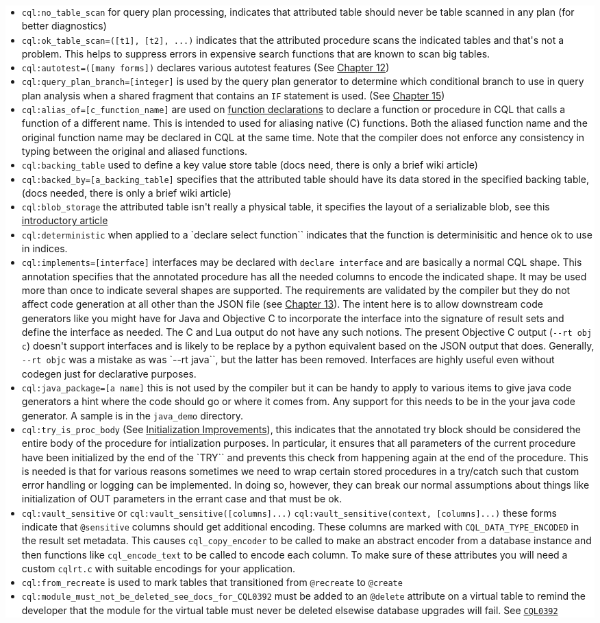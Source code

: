   * `cql:no_table_scan` for query plan processing, indicates that attributed table should never be table scanned in any plan (for better diagnostics)
  * `cql:ok_table_scan=([t1], [t2], ...)` indicates that the attributed procedure scans the indicated tables and that's not a problem.  This helps to suppress errors in expensive search functions that are known to scan big tables.
  * `cql:autotest=([many forms])` declares various autotest features (See [Chapter 12](../12_testability_features.md))
  * `cql:query_plan_branch=[integer]` is used by the query plan generator to determine which conditional branch to use in query plan analysis when a shared fragment that contains an `IF` statement is used. (See [Chapter 15](../15_query_plan_generation.md))
  * `cql:alias_of=[c_function_name]` are used on [function declarations](../08_functions.md#ordinary-scalar-functions) to declare a function or procedure in CQL that calls a function of a different name. This is intended to used for aliasing native (C) functions. Both the aliased function name and the original function name may be declared in CQL at the same time. Note that the compiler does not enforce any consistency in typing between the original and aliased functions.
  * `cql:backing_table` used to define a key value store table (docs need, there is only a brief wiki article)
  * `cql:backed_by=[a_backing_table]` specifies that the attributed table should have its data stored in the specified backing table, (docs needed, there is only a brief wiki article)
  * `cql:blob_storage` the attributed table isn't really a physical table, it specifies the layout of a serializable blob, see this [introductory article](https://github.com/ricomariani/CG-SQL-author/wiki/CG-SQL-Blog-Archive#introducing-blob-storage-20220317)
  * `cql:deterministic` when applied to a `declare select function`` indicates that the function is determinisitic and hence ok to use in indices.
  * `cql:implements=[interface]` interfaces may be declared with `declare interface` and are basically a normal CQL shape.  This annotation specifies that the annotated procedure has all the needed columns to encode the indicated shape.  It may be used more than once to indicate several shapes are supported.  The requirements are validated by the compiler but they do not affect code generation at all other than the JSON file (see [Chapter 13](../13_json_output.md)). The intent here is to allow downstream code generators like you might have for Java and Objective C to incorporate the interface into the signature of result sets and define the interface as needed.  The C and Lua output do not have any such notions.  The present Objective C output (`--rt objc`) doesn't support interfaces  and is likely to be replace by a python equivalent based on the JSON output that does.  Generally, `--rt objc` was a mistake as was `--rt java``, but the latter has been removed.  Interfaces are highly useful even without codegen just for declarative purposes.
  * `cql:java_package=[a name]` this is not used by the compiler but it can be handy to apply to various items to give java code generators a hint where the code should go or where it comes from.  Any support for this needs to be in the your java code generator.  A sample is in the `java_demo` directory.
  * `cql:try_is_proc_body` (See [Initialization Improvements](../../developer_guide/02_semantic_analysis.md#initialization-improvements)), this indicates that the annotated try block should be considered the entire body of the procedure for intialization purposes.  In particular, it ensures that all parameters of the current procedure have been initialized by the end of the `TRY`` and prevents this check from happening again at the end of the procedure. This is needed is that for various reasons sometimes we need to wrap certain stored procedures in a try/catch such that custom error handling or logging can be implemented. In doing so, however, they can break our normal assumptions about things like initialization of OUT parameters in the errant case and that must be ok.
  * `cql:vault_sensitive` or `cql:vault_sensitive([columns]...)` `cql:vault_sensitive(context, [columns]...)` these forms indicate that `@sensitive` columns should get additional encoding. These columns are marked with `CQL_DATA_TYPE_ENCODED` in the result set metadata.  This causes `cql_copy_encoder` to be called to make an abstract encoder from a database instance and then functions like `cql_encode_text` to be called to encode each column.  To make sure of these attributes you will need a custom `cqlrt.c` with suitable encodings for your application.
  * `cql:from_recreate` is used to mark tables that transitioned from `@recreate` to `@create`
  * `cql:module_must_not_be_deleted_see_docs_for_CQL0392` must be added to an `@delete` attribute on a virtual table to remind the developer that the module for the virtual table must never be deleted elsewise database upgrades will fail.  See [`CQL0392`](#cql0392-when-deleting-a-virtual-table-you-must-specify-deletenn-cqlmodule_must_not_be_deleted_see_docs_for_cql0392-as-a-reminder-not-to-delete-the-module-for-this-virtual-table)
